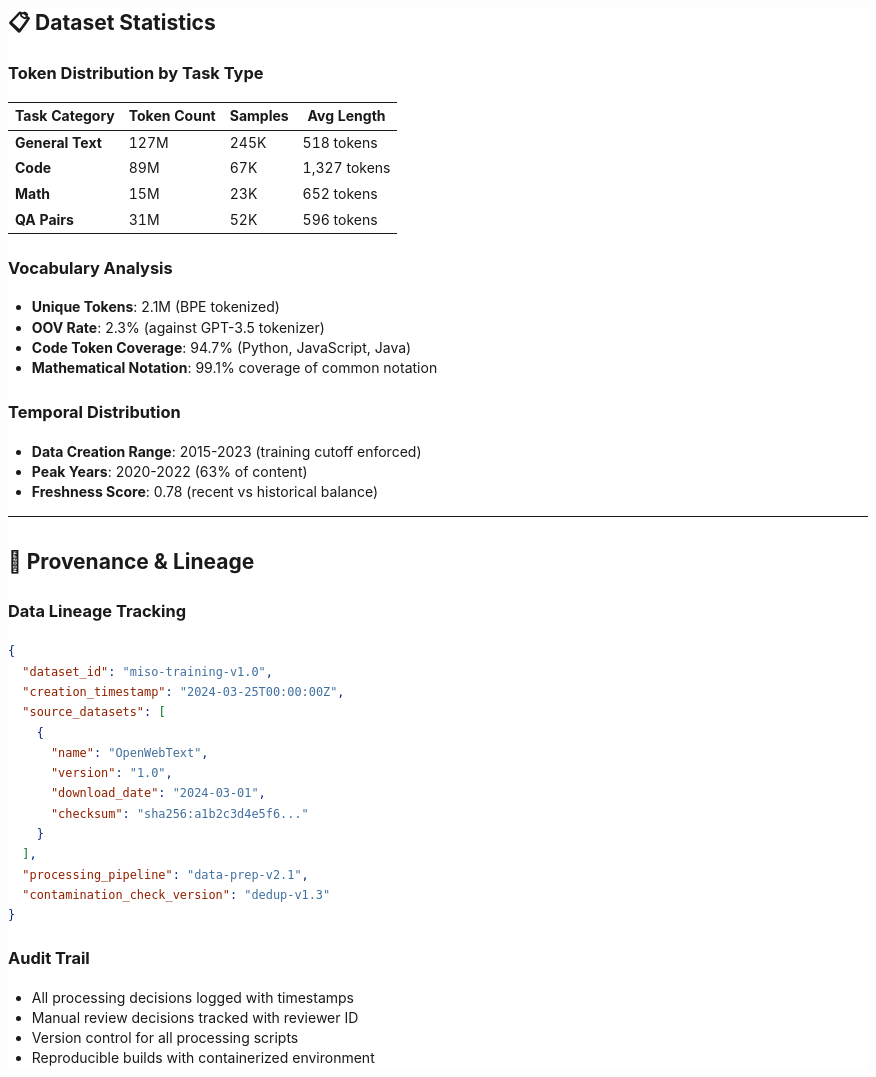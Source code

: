 
## 📋 Dataset Statistics

### **Token Distribution by Task Type**
| Task Category | Token Count | Samples | Avg Length |
|---------------|-------------|---------|------------|
| **General Text** | 127M | 245K | 518 tokens |
| **Code** | 89M | 67K | 1,327 tokens |
| **Math** | 15M | 23K | 652 tokens |
| **QA Pairs** | 31M | 52K | 596 tokens |

### **Vocabulary Analysis**
- **Unique Tokens**: 2.1M (BPE tokenized)
- **OOV Rate**: 2.3% (against GPT-3.5 tokenizer)
- **Code Token Coverage**: 94.7% (Python, JavaScript, Java)
- **Mathematical Notation**: 99.1% coverage of common notation

### **Temporal Distribution**
- **Data Creation Range**: 2015-2023 (training cutoff enforced)
- **Peak Years**: 2020-2022 (63% of content)
- **Freshness Score**: 0.78 (recent vs historical balance)

---

## 🔗 Provenance & Lineage

### **Data Lineage Tracking**
```json
{
  "dataset_id": "miso-training-v1.0",
  "creation_timestamp": "2024-03-25T00:00:00Z",
  "source_datasets": [
    {
      "name": "OpenWebText",
      "version": "1.0",  
      "download_date": "2024-03-01",
      "checksum": "sha256:a1b2c3d4e5f6..."
    }
  ],
  "processing_pipeline": "data-prep-v2.1",
  "contamination_check_version": "dedup-v1.3"
}
```

### **Audit Trail**
- All processing decisions logged with timestamps
- Manual review decisions tracked with reviewer ID
- Version control for all processing scripts
- Reproducible builds with containerized environment
